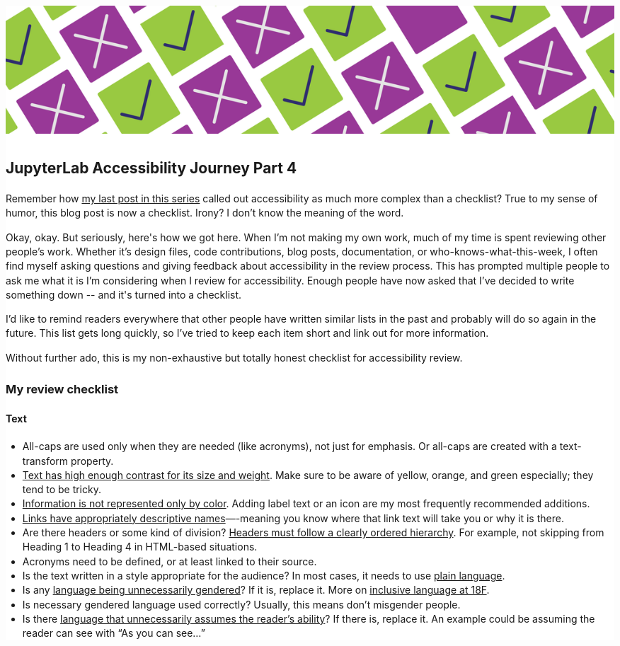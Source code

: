 

![Checkmark and x-filled checkboxes in a repeating pattern.](/images/jlabaccess4.png)

## JupyterLab Accessibility Journey Part 4

Remember how [my last post in this series](https://labs.quansight.org/blog/2021/09/not-a-checklist/) 
called out accessibility as much more complex than a checklist? True to my 
sense of humor, this blog post is now a checklist. Irony? I don’t know the 
meaning of the word.

Okay, okay. But seriously, here's how we got here. When I’m not making 
my own work, much of my time is spent reviewing other people’s work. Whether 
it’s design files, code contributions, blog posts, documentation, or 
who-knows-what-this-week, I often find myself asking questions and giving 
feedback about accessibility in the review process. This has prompted multiple 
people to ask me what it is I’m considering when I review for accessibility. 
Enough people have now asked that I’ve decided to write something down -- and 
it's turned into a checklist.



I’d like to remind readers everywhere that other people have written similar 
lists in the past and probably will do so again in the future. This list gets 
long quickly, so I’ve tried to keep each item short and link out for more information.

Without further ado, this is my non-exhaustive but totally honest checklist 
for accessibility review.

### My review checklist

#### Text

- All-caps are used only when they are needed (like acronyms), not just 
for emphasis. Or all-caps are created with a text-transform property.
- [Text has high enough contrast for its size and weight](https://www.w3.org/WAI/WCAG21/Understanding/contrast-minimum). Make sure to be aware of yellow, orange, and green especially; they tend to be tricky.
- [Information is not represented only by color](https://www.w3.org/WAI/WCAG21/Understanding/use-of-color). Adding label text or an icon are my most frequently recommended additions.
- [Links have appropriately descriptive names](https://www.w3.org/WAI/WCAG21/Understanding/link-purpose-in-context)—-meaning you know where that link text will take you or why it is there.
- Are there headers or some kind of division? [Headers must follow a clearly ordered hierarchy](https://www.w3.org/WAI/tutorials/page-structure/headings/). For example, not skipping from Heading 1 to Heading 4 in HTML-based situations.
- Acronyms need to be defined, or at least linked to their source.
- Is the text written in a style appropriate for the audience? In most cases, it needs to use [plain language](https://www.plainlanguage.gov/guidelines/). 
- Is any [language being unnecessarily gendered](https://developers.google.com/style/inclusive-documentation#gendered-language)? If it is, replace it. More on [inclusive language at 18F](https://content-guide.18f.gov/our-style/inclusive-language).
- Is necessary gendered language used correctly? Usually, this means don’t misgender people.
- Is there [language that unnecessarily assumes the reader’s ability](https://developers.google.com/style/inclusive-documentation#ableist-language)? If there is, replace it. An example could be assuming the reader can see with “As you can see…”